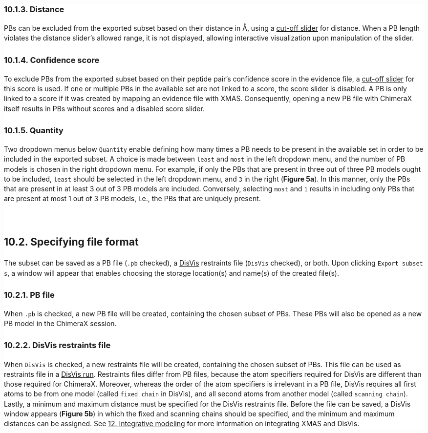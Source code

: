 ### 10.1.3. Distance

PBs can be excluded from the exported subset based on their distance in Å, using a [cut-off slider](#1112-cut-off-coloring) for distance. When a PB length violates the distance slider’s allowed range, it is not displayed, allowing
interactive visualization upon manipulation of the slider.

### 10.1.4. Confidence score

To exclude PBs from the exported subset based on their peptide pair’s confidence score in the
evidence file, a [cut-off slider](#132-cut-off-slider) for this score is used. If one or multiple PBs in the available set are not linked to a score, the score slider is disabled. A PB is only linked to a score if it was created by mapping an evidence file with XMAS. Consequently, opening a new PB file with ChimeraX itself results in PBs without scores and a disabled score slider.

### 10.1.5. Quantity

Two dropdown menus below `Quantity` enable defining how many times a PB needs to be present in
the available set in order to be included in the exported subset. A choice is made between `least` and
`most` in the left dropdown menu, and the number of PB models is chosen in the right dropdown
menu. For example, if only the PBs that are present in three out of three PB models ought to be
included, `least` should be selected in the left dropdown menu, and `3` in the right (**Figure 5a**). In this manner, only the PBs that are present in at least 3 out of 3 PB models are included. Conversely,
selecting `most` and `1` results in including only PBs that are present at most 1 out of 3 PB models,
i.e., the PBs that are uniquely present.

&nbsp;

## 10.2. Specifying file format

The subset can be saved as a PB file (`.pb` checked), a [DisVis](https://wenmr.science.uu.nl/disvis/) restraints file (`DisVis` checked), or both. Upon clicking `Export subsets`, a window will appear that enables choosing the storage location(s) and
name(s) of the created file(s).

### 10.2.1. PB file

When `.pb` is checked, a new PB file will be created, containing the chosen subset of PBs. These PBs
will also be opened as a new PB model in the ChimeraX session.

### 10.2.2. DisVis restraints file

When `DisVis` is checked, a new restraints file will be created, containing the chosen subset of PBs.
This file can be used as restraints file in a [DisVis run](#133-disvis-run). Restraints files differ from PB files, because the atom specifiers required for DisVis are different than those required for ChimeraX. Moreover, whereas the order of the atom specifiers is irrelevant in a PB file, DisVis requires all first atoms to be from one model (called `fixed chain` in DisVis), and all second atoms from another model (called `scanning chain`). Lastly, a minimum and maximum distance must be specified for the DisVis restraints file. Before the file can be saved, a DisVis window appears (**Figure 5b**) in which the fixed and scanning chains should be specified, and the minimum and maximum distances can be assigned. See [12. Integrative modeling](#12-integrative-modeling) for more information on integrating XMAS and DisVis.
